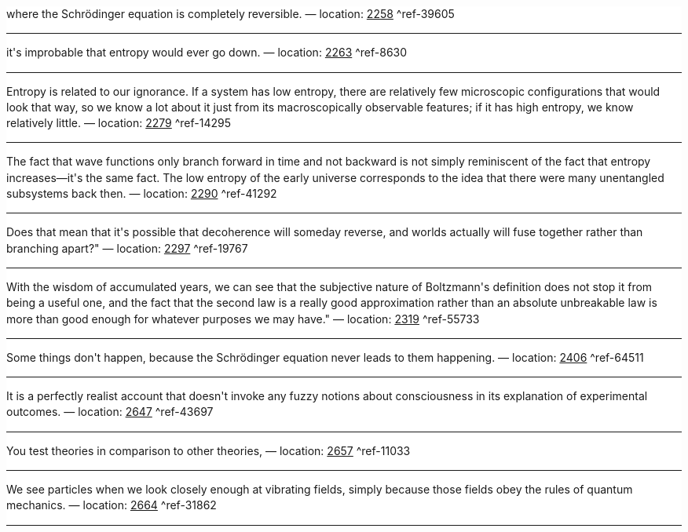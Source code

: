 where the Schrödinger equation is completely reversible. — location: [2258](kindle://book?action=open&asin=B07NTYJJDX&location=2258) ^ref-39605

---

it's improbable that entropy would ever go down. — location: [2263](kindle://book?action=open&asin=B07NTYJJDX&location=2263) ^ref-8630

---

Entropy is related to our ignorance. If a system has low entropy, there are relatively few microscopic configurations that would look that way, so we know a lot about it just from its macroscopically observable features; if it has high entropy, we know relatively little. — location: [2279](kindle://book?action=open&asin=B07NTYJJDX&location=2279) ^ref-14295

---

The fact that wave functions only branch forward in time and not backward is not simply reminiscent of the fact that entropy increases—it's the same fact. The low entropy of the early universe corresponds to the idea that there were many unentangled subsystems back then. — location: [2290](kindle://book?action=open&asin=B07NTYJJDX&location=2290) ^ref-41292

---

Does that mean that it's possible that decoherence will someday reverse, and worlds actually will fuse together rather than branching apart?" — location: [2297](kindle://book?action=open&asin=B07NTYJJDX&location=2297) ^ref-19767

---

With the wisdom of accumulated years, we can see that the subjective nature of Boltzmann's definition does not stop it from being a useful one, and the fact that the second law is a really good approximation rather than an absolute unbreakable law is more than good enough for whatever purposes we may have." — location: [2319](kindle://book?action=open&asin=B07NTYJJDX&location=2319) ^ref-55733

---

Some things don't happen, because the Schrödinger equation never leads to them happening. — location: [2406](kindle://book?action=open&asin=B07NTYJJDX&location=2406) ^ref-64511

---

It is a perfectly realist account that doesn't invoke any fuzzy notions about consciousness in its explanation of experimental outcomes. — location: [2647](kindle://book?action=open&asin=B07NTYJJDX&location=2647) ^ref-43697

---

You test theories in comparison to other theories, — location: [2657](kindle://book?action=open&asin=B07NTYJJDX&location=2657) ^ref-11033

---

We see particles when we look closely enough at vibrating fields, simply because those fields obey the rules of quantum mechanics. — location: [2664](kindle://book?action=open&asin=B07NTYJJDX&location=2664) ^ref-31862

---
